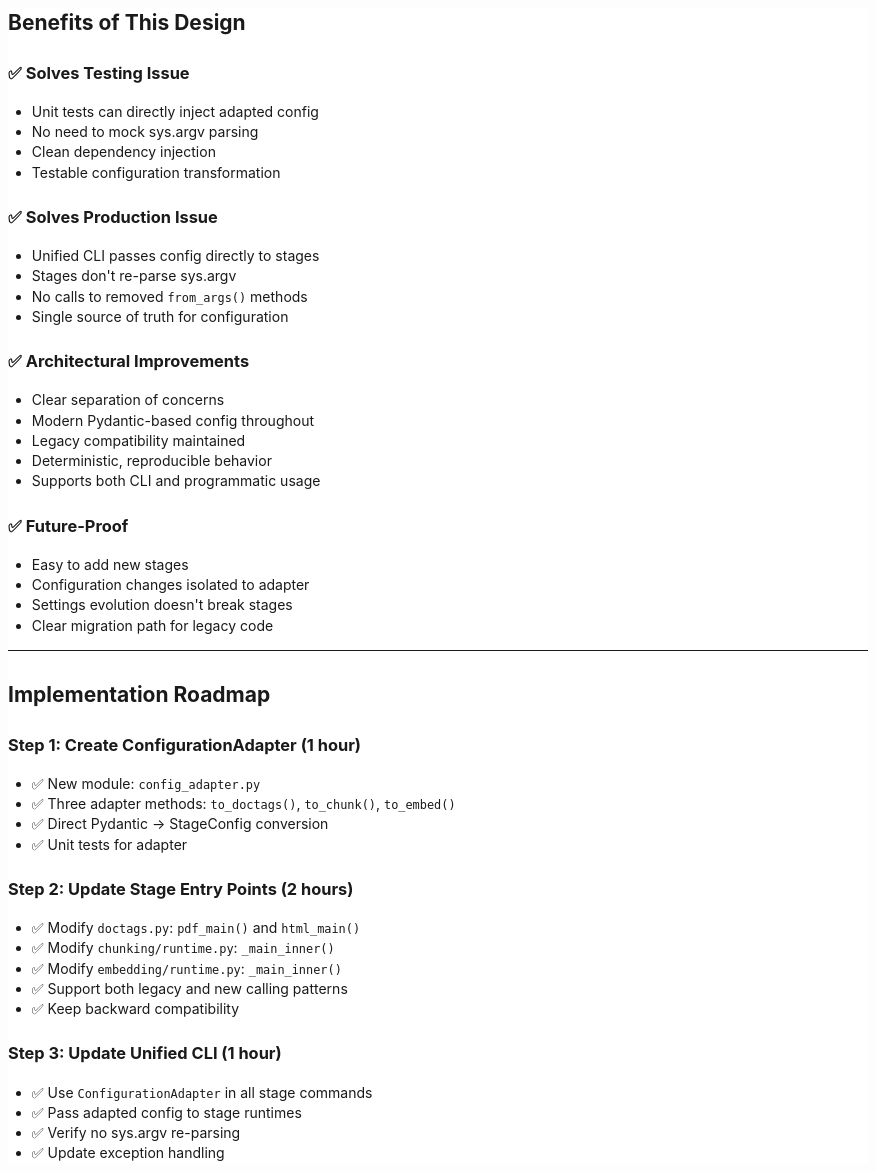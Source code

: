 
## Benefits of This Design

### ✅ Solves Testing Issue
- Unit tests can directly inject adapted config
- No need to mock sys.argv parsing
- Clean dependency injection
- Testable configuration transformation

### ✅ Solves Production Issue
- Unified CLI passes config directly to stages
- Stages don't re-parse sys.argv
- No calls to removed `from_args()` methods
- Single source of truth for configuration

### ✅ Architectural Improvements
- Clear separation of concerns
- Modern Pydantic-based config throughout
- Legacy compatibility maintained
- Deterministic, reproducible behavior
- Supports both CLI and programmatic usage

### ✅ Future-Proof
- Easy to add new stages
- Configuration changes isolated to adapter
- Settings evolution doesn't break stages
- Clear migration path for legacy code

---

## Implementation Roadmap

### Step 1: Create ConfigurationAdapter (1 hour)
- ✅ New module: `config_adapter.py`
- ✅ Three adapter methods: `to_doctags()`, `to_chunk()`, `to_embed()`
- ✅ Direct Pydantic → StageConfig conversion
- ✅ Unit tests for adapter

### Step 2: Update Stage Entry Points (2 hours)
- ✅ Modify `doctags.py`: `pdf_main()` and `html_main()`
- ✅ Modify `chunking/runtime.py`: `_main_inner()`
- ✅ Modify `embedding/runtime.py`: `_main_inner()`
- ✅ Support both legacy and new calling patterns
- ✅ Keep backward compatibility

### Step 3: Update Unified CLI (1 hour)
- ✅ Use `ConfigurationAdapter` in all stage commands
- ✅ Pass adapted config to stage runtimes
- ✅ Verify no sys.argv re-parsing
- ✅ Update exception handling
